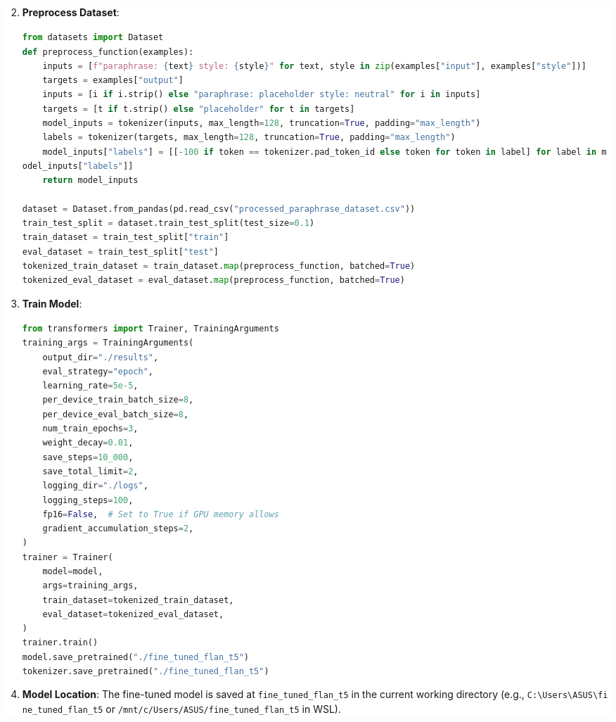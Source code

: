 2. **Preprocess Dataset**:
   ```python
   from datasets import Dataset
   def preprocess_function(examples):
       inputs = [f"paraphrase: {text} style: {style}" for text, style in zip(examples["input"], examples["style"])]
       targets = examples["output"]
       inputs = [i if i.strip() else "paraphrase: placeholder style: neutral" for i in inputs]
       targets = [t if t.strip() else "placeholder" for t in targets]
       model_inputs = tokenizer(inputs, max_length=128, truncation=True, padding="max_length")
       labels = tokenizer(targets, max_length=128, truncation=True, padding="max_length")
       model_inputs["labels"] = [[-100 if token == tokenizer.pad_token_id else token for token in label] for label in model_inputs["labels"]]
       return model_inputs

   dataset = Dataset.from_pandas(pd.read_csv("processed_paraphrase_dataset.csv"))
   train_test_split = dataset.train_test_split(test_size=0.1)
   train_dataset = train_test_split["train"]
   eval_dataset = train_test_split["test"]
   tokenized_train_dataset = train_dataset.map(preprocess_function, batched=True)
   tokenized_eval_dataset = eval_dataset.map(preprocess_function, batched=True)
   ```

3. **Train Model**:
   ```python
   from transformers import Trainer, TrainingArguments
   training_args = TrainingArguments(
       output_dir="./results",
       eval_strategy="epoch",
       learning_rate=5e-5,
       per_device_train_batch_size=8,
       per_device_eval_batch_size=8,
       num_train_epochs=3,
       weight_decay=0.01,
       save_steps=10_000,
       save_total_limit=2,
       logging_dir="./logs",
       logging_steps=100,
       fp16=False,  # Set to True if GPU memory allows
       gradient_accumulation_steps=2,
   )
   trainer = Trainer(
       model=model,
       args=training_args,
       train_dataset=tokenized_train_dataset,
       eval_dataset=tokenized_eval_dataset,
   )
   trainer.train()
   model.save_pretrained("./fine_tuned_flan_t5")
   tokenizer.save_pretrained("./fine_tuned_flan_t5")
   ```

4. **Model Location**: The fine-tuned model is saved at `fine_tuned_flan_t5` in the current working directory (e.g., `C:\Users\ASUS\fine_tuned_flan_t5` or `/mnt/c/Users/ASUS/fine_tuned_flan_t5` in WSL).
